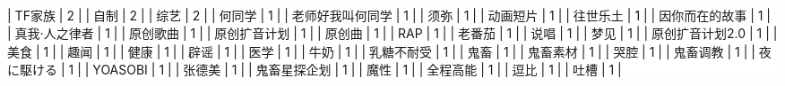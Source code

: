 | TF家族 | 2 |
| 自制 | 2 |
| 综艺 | 2 |
| 何同学 | 1 |
| 老师好我叫何同学 | 1 |
| 须弥 | 1 |
| 动画短片 | 1 |
| 往世乐土 | 1 |
| 因你而在的故事 | 1 |
| 真我·人之律者 | 1 |
| 原创歌曲 | 1 |
| 原创扩音计划 | 1 |
| 原创曲 | 1 |
| RAP | 1 |
| 老番茄 | 1 |
| 说唱 | 1 |
| 梦见 | 1 |
| 原创扩音计划2.0 | 1 |
| 美食 | 1 |
| 趣闻 | 1 |
| 健康 | 1 |
| 辟谣 | 1 |
| 医学 | 1 |
| 牛奶 | 1 |
| 乳糖不耐受 | 1 |
| 鬼畜 | 1 |
| 鬼畜素材 | 1 |
| 哭腔 | 1 |
| 鬼畜调教 | 1 |
| 夜に駆ける | 1 |
| YOASOBI | 1 |
| 张德美 | 1 |
| 鬼畜星探企划 | 1 |
| 魔性 | 1 |
| 全程高能 | 1 |
| 逗比 | 1 |
| 吐槽 | 1 |